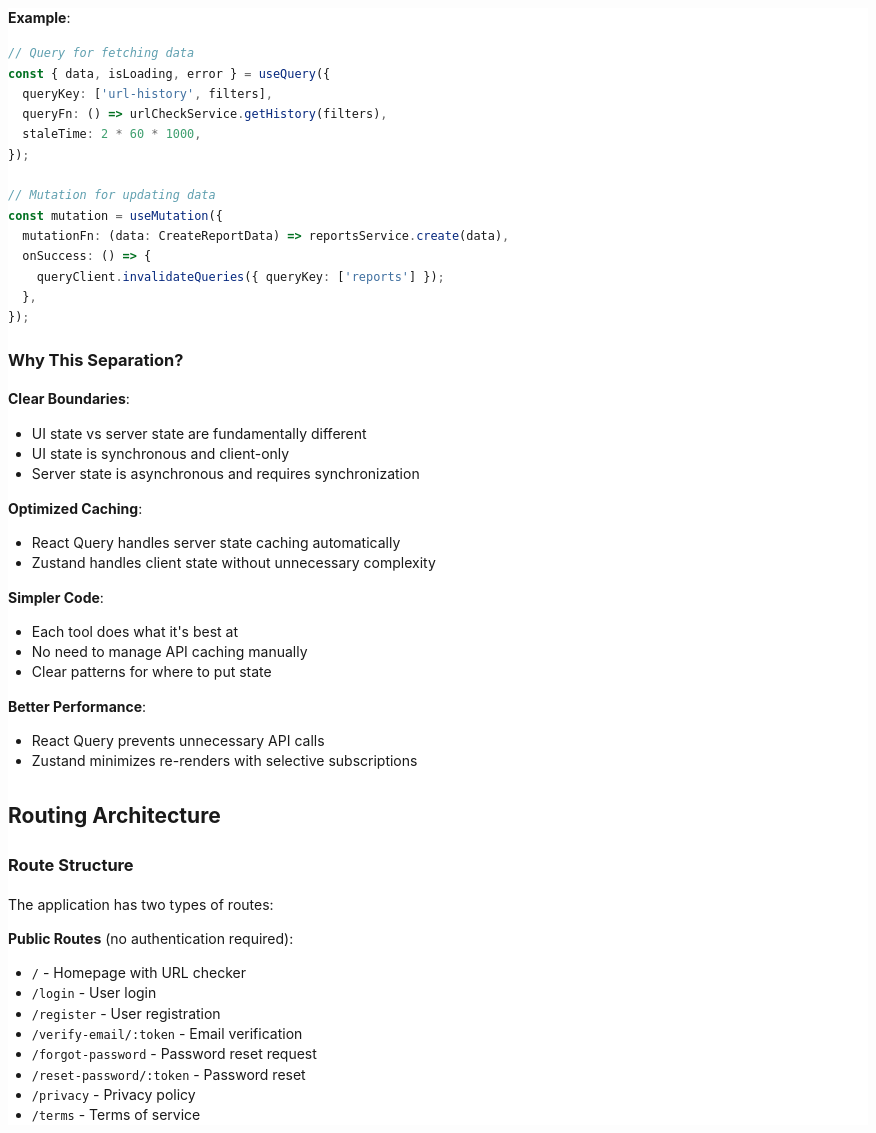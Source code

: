 **Example**:
```typescript
// Query for fetching data
const { data, isLoading, error } = useQuery({
  queryKey: ['url-history', filters],
  queryFn: () => urlCheckService.getHistory(filters),
  staleTime: 2 * 60 * 1000,
});

// Mutation for updating data
const mutation = useMutation({
  mutationFn: (data: CreateReportData) => reportsService.create(data),
  onSuccess: () => {
    queryClient.invalidateQueries({ queryKey: ['reports'] });
  },
});
```

### Why This Separation?

**Clear Boundaries**:
- UI state vs server state are fundamentally different
- UI state is synchronous and client-only
- Server state is asynchronous and requires synchronization

**Optimized Caching**:
- React Query handles server state caching automatically
- Zustand handles client state without unnecessary complexity

**Simpler Code**:
- Each tool does what it's best at
- No need to manage API caching manually
- Clear patterns for where to put state

**Better Performance**:
- React Query prevents unnecessary API calls
- Zustand minimizes re-renders with selective subscriptions

## Routing Architecture

### Route Structure

The application has two types of routes:

**Public Routes** (no authentication required):
- `/` - Homepage with URL checker
- `/login` - User login
- `/register` - User registration
- `/verify-email/:token` - Email verification
- `/forgot-password` - Password reset request
- `/reset-password/:token` - Password reset
- `/privacy` - Privacy policy
- `/terms` - Terms of service
